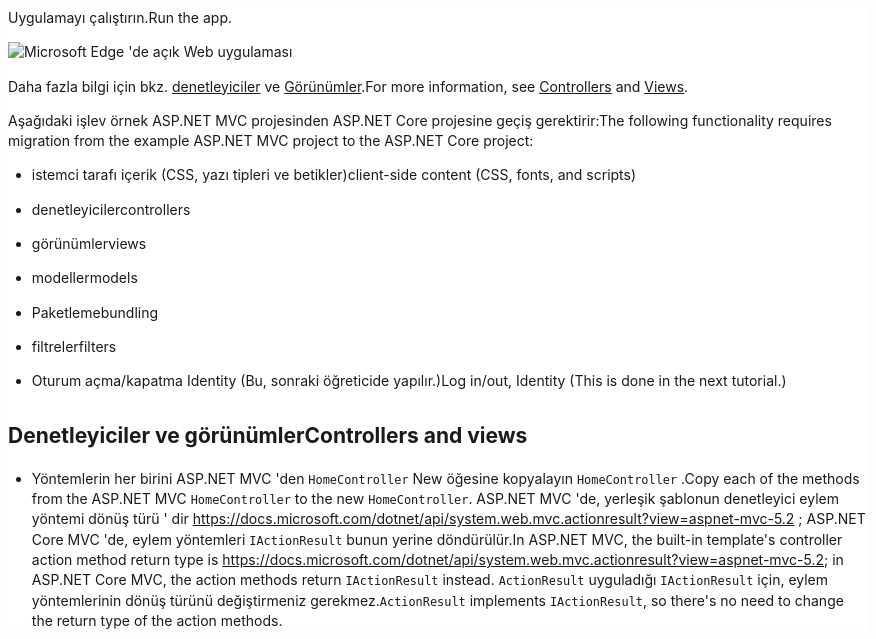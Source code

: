 <span data-ttu-id="0f0a0-389">Uygulamayı çalıştırın.</span><span class="sxs-lookup"><span data-stu-id="0f0a0-389">Run the app.</span></span>

![Microsoft Edge 'de açık Web uygulaması](mvc/_static/hello-world.png)

<span data-ttu-id="0f0a0-391">Daha fazla bilgi için bkz. [denetleyiciler](xref:mvc/controllers/actions) ve [Görünümler](xref:mvc/views/overview).</span><span class="sxs-lookup"><span data-stu-id="0f0a0-391">For more information, see [Controllers](xref:mvc/controllers/actions) and [Views](xref:mvc/views/overview).</span></span>

<span data-ttu-id="0f0a0-392">Aşağıdaki işlev örnek ASP.NET MVC projesinden ASP.NET Core projesine geçiş gerektirir:</span><span class="sxs-lookup"><span data-stu-id="0f0a0-392">The following functionality requires migration from the example ASP.NET MVC project to the ASP.NET Core project:</span></span>

* <span data-ttu-id="0f0a0-393">istemci tarafı içerik (CSS, yazı tipleri ve betikler)</span><span class="sxs-lookup"><span data-stu-id="0f0a0-393">client-side content (CSS, fonts, and scripts)</span></span>

* <span data-ttu-id="0f0a0-394">denetleyiciler</span><span class="sxs-lookup"><span data-stu-id="0f0a0-394">controllers</span></span>

* <span data-ttu-id="0f0a0-395">görünümler</span><span class="sxs-lookup"><span data-stu-id="0f0a0-395">views</span></span>

* <span data-ttu-id="0f0a0-396">modeller</span><span class="sxs-lookup"><span data-stu-id="0f0a0-396">models</span></span>

* <span data-ttu-id="0f0a0-397">Paketleme</span><span class="sxs-lookup"><span data-stu-id="0f0a0-397">bundling</span></span>

* <span data-ttu-id="0f0a0-398">filtreler</span><span class="sxs-lookup"><span data-stu-id="0f0a0-398">filters</span></span>

* <span data-ttu-id="0f0a0-399">Oturum açma/kapatma Identity (Bu, sonraki öğreticide yapılır.)</span><span class="sxs-lookup"><span data-stu-id="0f0a0-399">Log in/out, Identity (This is done in the next tutorial.)</span></span>

## <a name="controllers-and-views"></a><span data-ttu-id="0f0a0-400">Denetleyiciler ve görünümler</span><span class="sxs-lookup"><span data-stu-id="0f0a0-400">Controllers and views</span></span>

* <span data-ttu-id="0f0a0-401">Yöntemlerin her birini ASP.NET MVC 'den `HomeController` New öğesine kopyalayın `HomeController` .</span><span class="sxs-lookup"><span data-stu-id="0f0a0-401">Copy each of the methods from the ASP.NET MVC `HomeController` to the new `HomeController`.</span></span> <span data-ttu-id="0f0a0-402">ASP.NET MVC 'de, yerleşik şablonun denetleyici eylem yöntemi dönüş türü ' dir <https://docs.microsoft.com/dotnet/api/system.web.mvc.actionresult?view=aspnet-mvc-5.2> ; ASP.NET Core MVC 'de, eylem yöntemleri `IActionResult` bunun yerine döndürülür.</span><span class="sxs-lookup"><span data-stu-id="0f0a0-402">In ASP.NET MVC, the built-in template's controller action method return type is <https://docs.microsoft.com/dotnet/api/system.web.mvc.actionresult?view=aspnet-mvc-5.2>; in ASP.NET Core MVC, the action methods return `IActionResult` instead.</span></span> <span data-ttu-id="0f0a0-403">`ActionResult` uyguladığı `IActionResult` için, eylem yöntemlerinin dönüş türünü değiştirmeniz gerekmez.</span><span class="sxs-lookup"><span data-stu-id="0f0a0-403">`ActionResult` implements `IActionResult`, so there's no need to change the return type of the action methods.</span></span>
